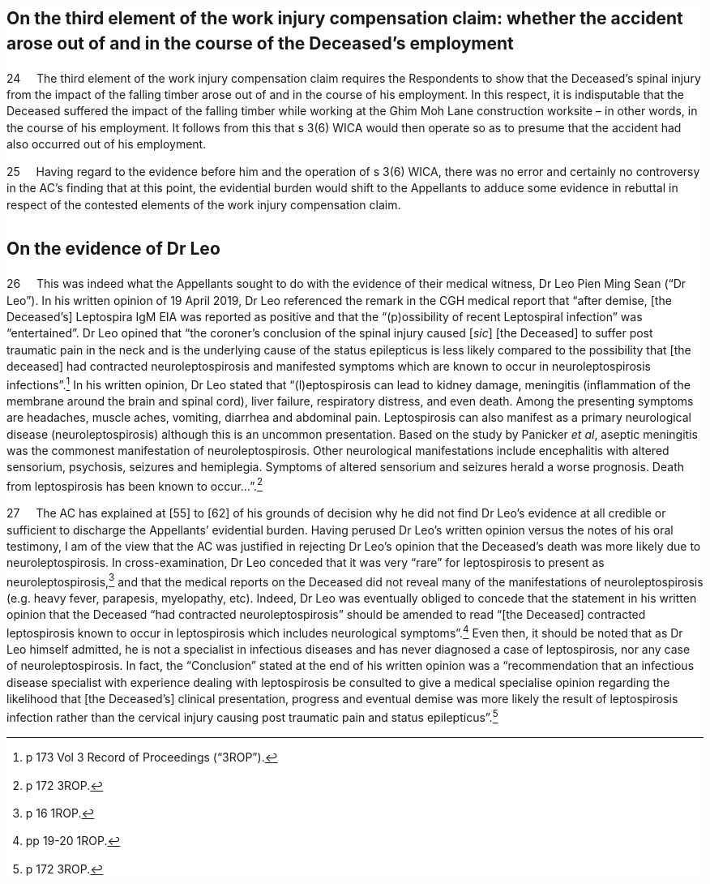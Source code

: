## On the third element of the work injury compensation claim: whether the accident arose out of and in the course of the Deceased’s employment

24     The third element of the work injury compensation claim requires the Respondents to show that the Deceased’s spinal injury from the impact of the falling timber arose out of and in the course of his employment. In this respect, it is indisputable that the Deceased suffered the impact of the falling timber while working at the Ghim Moh Lane construction worksite – in other words, in the course of his employment. It follows from this that s 3(6) WICA would then operate so as to presume that the accident had also occurred out of his employment.

25     Having regard to the evidence before him and the operation of s 3(6) WICA, there was no error and certainly no controversy in the AC’s finding that at this point, the evidential burden would shift to the Appellants to adduce some evidence in rebuttal in respect of the contested elements of the work injury compensation claim.

## On the evidence of Dr Leo

26     This was indeed what the Appellants sought to do with the evidence of their medical witness, Dr Leo Pien Ming Sean (“Dr Leo”). In his written opinion of 19 April 2019, Dr Leo referenced the remark in the CGH medical report that “after demise, \[the Deceased’s\] Leptospira IgM EIA was reported as positive and that the “(p)ossibility of recent Leptospiral infection” was “entertained”. Dr Leo opined that “the coroner’s conclusion of the spinal injury caused \[_sic_\] \[the Deceased\] to suffer post traumatic pain in the neck and is the underlying cause of the status epilepticus is less likely compared to the possibility that \[the deceased\] had contracted neuroleptospirosis and manifested symptoms which are known to occur in neuroleptospirosis infections”.[^9] In his written opinion, Dr Leo stated that “(l)eptospirosis can lead to kidney damage, meningitis (inflammation of the membrane around the brain and spinal cord), liver failure, respiratory distress, and even death. Among the presenting symptoms are headaches, muscle aches, vomiting, diarrhea and abdominal pain. Leptospirosis can also manifest as a primary neurological disease (neuroleptospirosis) although this is an uncommon presentation. Based on the study by Panicker _et al_, aseptic meningitis was the commonest manifestation of neuroleptospirosis. Other neurological manifestations include encephalitis with altered sensorium, psychosis, seizures and hemiplegia. Symptoms of altered sensorium and seizures herald a worse prognosis. Death from leptospirosis has been known to occur…”.[^10]

27     The AC has explained at \[55\] to \[62\] of his grounds of decision why he did not find Dr Leo’s evidence at all credible or sufficient to discharge the Appellants’ evidential burden. Having perused Dr Leo’s written opinion versus the notes of his oral testimony, I am of the view that the AC was justified in rejecting Dr Leo’s opinion that the Deceased’s death was more likely due to neuroleptospirosis. In cross-examination, Dr Leo conceded that it was very “rare” for leptospirosis to present as neuroleptospirosis,[^11] and that the medical reports on the Deceased did not reveal many of the manifestations of neuroleptospirosis (e.g. heavy fever, parapesis, myelopathy, etc). Indeed, Dr Leo was eventually obliged to concede that the statement in his written opinion that the Deceased “had contracted neuroleptospirosis” should be amended to read “\[the Deceased\] contracted leptospirosis known to occur in leptospirosis which includes neurological symptoms”.[^12] Even then, it should be noted that as Dr Leo himself admitted, he is not a specialist in infectious diseases and has never diagnosed a case of leptospirosis, nor any case of neuroleptospirosis. In fact, the “Conclusion” stated at the end of his written opinion was a “recommendation that an infectious disease specialist with experience dealing with leptospirosis be consulted to give a medical specialise opinion regarding the likelihood that \[the Deceased’s\] clinical presentation, progress and eventual demise was more likely the result of leptospirosis infection rather than the cervical injury causing post traumatic pain and status epilepticus”.[^13]


[^1]: \[3\]-\[10\] of the AC’s grounds of decision at pp 26-28 Vol 1 Record of Proceedings (“1ROP”).
[^2]: \[11\]-\[14\] of the AC’s grounds of decision at pp 28-29 1ROP.
[^3]: See e.g. \[2\] pf the CGH medical report of 21 September 2017 at p 78 Vol 2 Record of Proceedings (“2ROP”).
[^4]: \[25\] of the Coroner’s Certificate at p 75 2ROP.
[^5]: \[4\]-\[8\] of the Appellants’ Written Submissions.
[^6]: \[65\]-\[79\] of the Appellants’ Written Submissions.
[^7]: See e.g. \[41\]-\[48\] of the Appellants’ written submissions.
[^8]: pp 78-96 2ROP.
[^9]: p 173 Vol 3 Record of Proceedings (“3ROP”).
[^10]: p 172 3ROP.
[^11]: p 16 1ROP.
[^12]: pp 19-20 1ROP.
[^13]: p 172 3ROP.
[^14]: p 20 1ROP.
[^15]: pp 318-319 3ROP.
[^16]: p 319 3ROP.